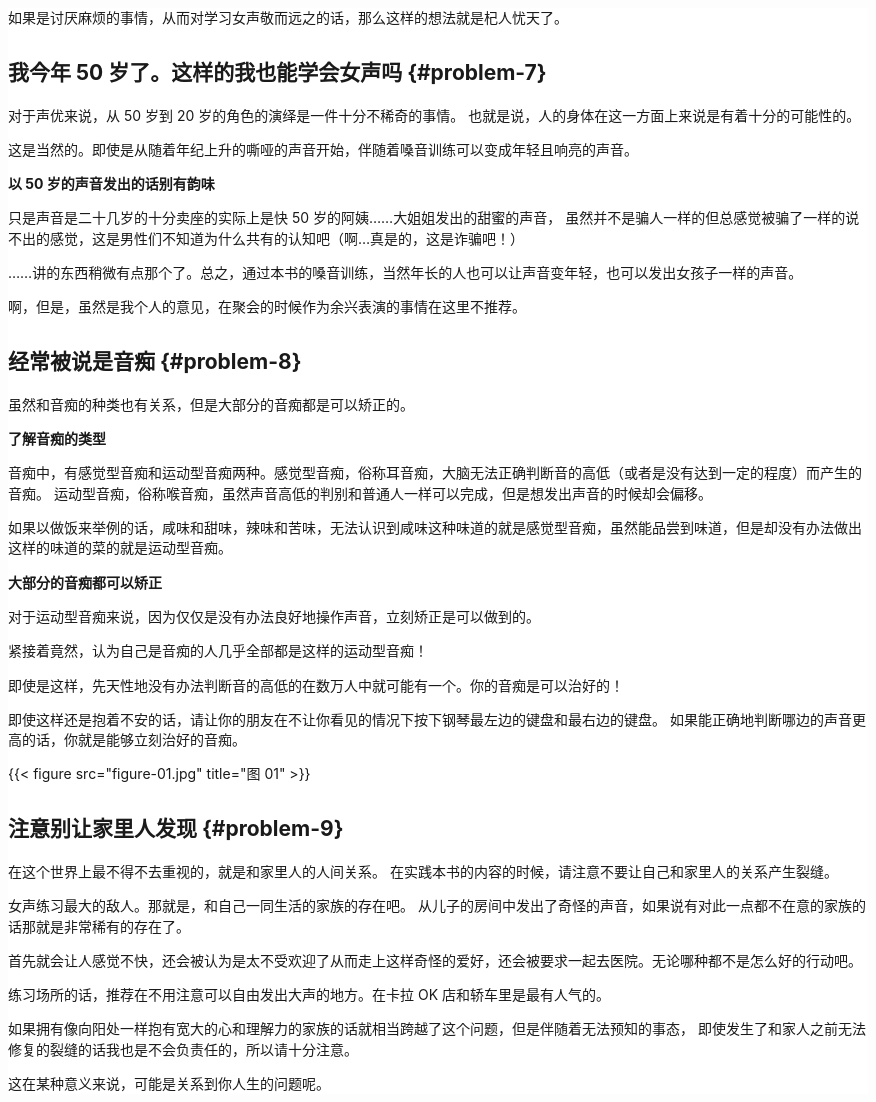 如果是讨厌麻烦的事情，从而对学习女声敬而远之的话，那么这样的想法就是杞人忧天了。

## 我今年 50 岁了。这样的我也能学会女声吗 {#problem-7}

对于声优来说，从 50 岁到 20 岁的角色的演绎是一件十分不稀奇的事情。
也就是说，人的身体在这一方面上来说是有着十分的可能性的。

这是当然的。即使是从随着年纪上升的嘶哑的声音开始，伴随着嗓音训练可以变成年轻且响亮的声音。

**以 50 岁的声音发出的话别有韵味**

只是声音是二十几岁的十分卖座的实际上是快 50 岁的阿姨……大姐姐发出的甜蜜的声音，
虽然并不是骗人一样的但总感觉被骗了一样的说不出的感觉，这是男性们不知道为什么共有的认知吧（啊…真是的，这是诈骗吧！）

……讲的东西稍微有点那个了。总之，通过本书的嗓音训练，当然年长的人也可以让声音变年轻，也可以发出女孩子一样的声音。

啊，但是，虽然是我个人的意见，在聚会的时候作为余兴表演的事情在这里不推荐。

## 经常被说是音痴 {#problem-8}

虽然和音痴的种类也有关系，但是大部分的音痴都是可以矫正的。

**了解音痴的类型**

音痴中，有感觉型音痴和运动型音痴两种。感觉型音痴，俗称耳音痴，大脑无法正确判断音的高低（或者是没有达到一定的程度）而产生的音痴。
运动型音痴，俗称喉音痴，虽然声音高低的判别和普通人一样可以完成，但是想发出声音的时候却会偏移。

如果以做饭来举例的话，咸味和甜味，辣味和苦味，无法认识到咸味这种味道的就是感觉型音痴，虽然能品尝到味道，但是却没有办法做出这样的味道的菜的就是运动型音痴。

**大部分的音痴都可以矫正**

对于运动型音痴来说，因为仅仅是没有办法良好地操作声音，立刻矫正是可以做到的。

紧接着竟然，认为自己是音痴的人几乎全部都是这样的运动型音痴！

即使是这样，先天性地没有办法判断音的高低的在数万人中就可能有一个。你的音痴是可以治好的！

即使这样还是抱着不安的话，请让你的朋友在不让你看见的情况下按下钢琴最左边的键盘和最右边的键盘。
如果能正确地判断哪边的声音更高的话，你就是能够立刻治好的音痴。

{{< figure src="figure-01.jpg" title="图 01" >}}

## 注意别让家里人发现 {#problem-9}

在这个世界上最不得不去重视的，就是和家里人的人间关系。
在实践本书的内容的时候，请注意不要让自己和家里人的关系产生裂缝。

女声练习最大的敌人。那就是，和自己一同生活的家族的存在吧。
从儿子的房间中发出了奇怪的声音，如果说有对此一点都不在意的家族的话那就是非常稀有的存在了。

首先就会让人感觉不快，还会被认为是太不受欢迎了从而走上这样奇怪的爱好，还会被要求一起去医院。无论哪种都不是怎么好的行动吧。

练习场所的话，推荐在不用注意可以自由发出大声的地方。在卡拉 OK 店和轿车里是最有人气的。

如果拥有像向阳处一样抱有宽大的心和理解力的家族的话就相当跨越了这个问题，但是伴随着无法预知的事态，
即使发生了和家人之前无法修复的裂缝的话我也是不会负责任的，所以请十分注意。

这在某种意义来说，可能是关系到你人生的问题呢。
